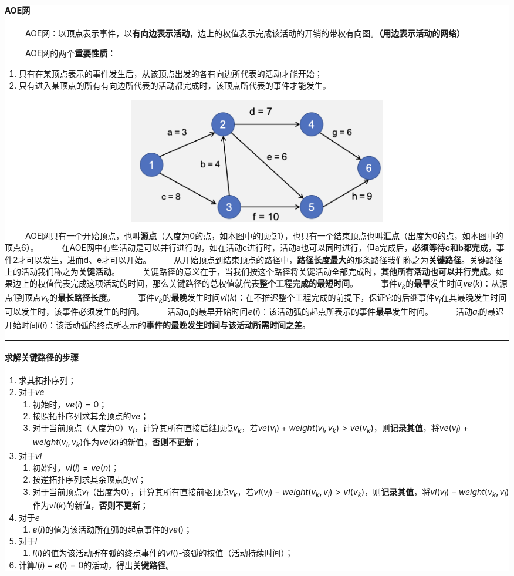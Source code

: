 #### AOE网

&emsp;&emsp;&ensp;AOE网：以顶点表示事件，以**有向边表示活动**，边上的权值表示完成该活动的开销的带权有向图。**（用边表示活动的网络）**

&emsp;&emsp;&ensp;AOE网的两个**重要性质**：
1. 只有在某顶点表示的事件发生后，从该顶点出发的各有向边所代表的活动才能开始；
2. 只有进入某顶点的所有有向边所代表的活动都完成时，该顶点所代表的事件才能发生。

<div style=" margin: 0 auto; max-width: 50%;">
<img src="image-33.png" alt="Alt text" style="margin-top: 0; margin-bottom: 0px;" align="center">
</div>

&emsp;&emsp;&ensp;AOE网只有一个开始顶点，也叫**源点**（入度为0的点，如本图中的顶点1），也只有一个结束顶点也叫**汇点**（出度为0的点，如本图中的顶点6）。
&emsp;&emsp;&ensp;在AOE网中有些活动是可以并行进行的，如在活动c进行时，活动a也可以同时进行，但a完成后，**必须等待c和b都完成**，事件2才可以发生，进而d、e才可以开始。
&emsp;&emsp;&ensp;从开始顶点到结束顶点的路径中，**路径长度最大**的那条路径我们称之为**关键路径**。关键路径上的活动我们称之为**关键活动**。
&emsp;&emsp;&ensp;关键路径的意义在于，当我们按这个路径将关键活动全部完成时，**其他所有活动也可以并行完成**。如果边上的权值代表完成这项活动的时间，那么关键路径的总权值就代表**整个工程完成的最短时间**。
&emsp;&emsp;&ensp;事件${v_k}$的**最早**发生时间${ve(k)}$：从源点1到顶点${v_k}$的**最长路径长度**。
&emsp;&emsp;&ensp;事件${v_k}$的**最晚**发生时间${vl(k)}$：在不推迟整个工程完成的前提下，保证它的后继事件${v_j}$在其最晚发生时间可以发生时，该事件必须发生的时间。
&emsp;&emsp;&ensp;活动${a_i}$的最早开始时间${e(i)}$：该活动弧的起点所表示的事件**最早**发生时间。
&emsp;&emsp;&ensp;活动${a_i}$的最迟开始时间${l(i)}$：该活动弧的终点所表示的**事件的最晚发生时间与该活动所需时间之差**。

---

#### 求解关键路径的步骤

1. 求其拓扑序列；
2. 对于${ve}$
   1. 初始时，${ve(i)=0}$；
   2. 按照拓扑序列求其余顶点的${ve}$；
   3. 对于当前顶点（入度为0）${v_i}$，计算其所有直接后继顶点${v_k}$，若${ve(v_i)+weight(v_i, v_k)>ve(v_k)}$，则**记录其值**，将${ve(v_i)+weight(v_i, v_k)}$作为${ve(k)}$的新值，**否则不更新**；
3. 对于${vl}$
   1. 初始时，${vl(i)=ve(n)}$；
   2. 按逆拓扑序列求其余顶点的${vl}$；
   3. 对于当前顶点${v_i}$（出度为0），计算其所有直接前驱顶点${v_k}$，若${vl(v_i)-weight(v_k, v_i)>vl(v_k)}$，则**记录其值**，将${vl(v_i)-weight(v_k, v_i)}$作为${vl(k)}$的新值，**否则不更新**；
4. 对于${e}$
   1. ${e(i)}$的值为该活动所在弧的起点事件的${ve()}$；
5. 对于${l}$
   1. ${l(i)}$的值为该活动所在弧的终点事件的${vl()}$-该弧的权值（活动持续时间）；
6. 计算${l(i)-e(i)=0}$的活动，得出**关键路径**。
